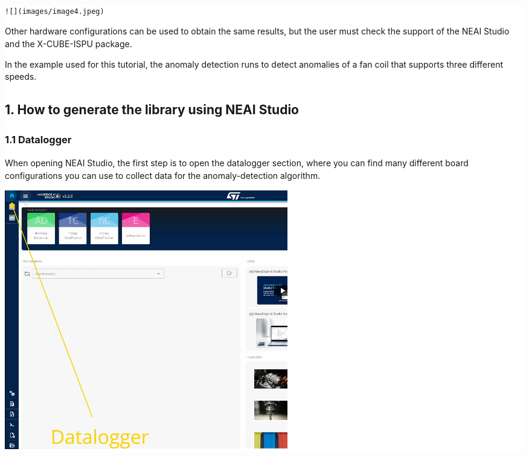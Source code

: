     ![](images/image4.jpeg)

Other hardware configurations can be used to obtain the same results, but the user must check the support of the NEAI Studio and the X-CUBE-ISPU package.

In the example used for this tutorial, the anomaly detection runs to detect anomalies of a fan coil that supports three different speeds.

## 1. How to generate the library using NEAI Studio

### 1.1 Datalogger

When opening NEAI Studio, the first step is to open the datalogger section, where you can find many different board configurations you can use to collect data for the anomaly-detection algorithm.

![](./images/image5.png)
